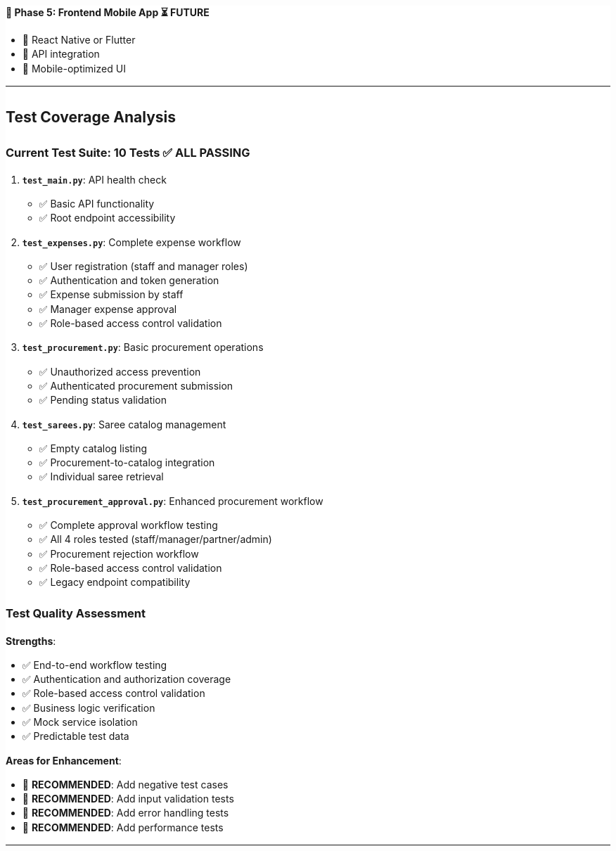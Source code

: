 
#### 🚧 **Phase 5**: Frontend Mobile App ⏳ FUTURE

- 🚧 React Native or Flutter
- 🚧 API integration
- 🚧 Mobile-optimized UI

---

## Test Coverage Analysis

### Current Test Suite: 10 Tests ✅ ALL PASSING

1. **`test_main.py`**: API health check
   - ✅ Basic API functionality
   - ✅ Root endpoint accessibility

2. **`test_expenses.py`**: Complete expense workflow
   - ✅ User registration (staff and manager roles)
   - ✅ Authentication and token generation
   - ✅ Expense submission by staff
   - ✅ Manager expense approval
   - ✅ Role-based access control validation

3. **`test_procurement.py`**: Basic procurement operations
   - ✅ Unauthorized access prevention
   - ✅ Authenticated procurement submission
   - ✅ Pending status validation

4. **`test_sarees.py`**: Saree catalog management
   - ✅ Empty catalog listing
   - ✅ Procurement-to-catalog integration
   - ✅ Individual saree retrieval

5. **`test_procurement_approval.py`**: Enhanced procurement workflow
   - ✅ Complete approval workflow testing
   - ✅ All 4 roles tested (staff/manager/partner/admin)
   - ✅ Procurement rejection workflow
   - ✅ Role-based access control validation
   - ✅ Legacy endpoint compatibility

### Test Quality Assessment

**Strengths**:
- ✅ End-to-end workflow testing
- ✅ Authentication and authorization coverage
- ✅ Role-based access control validation
- ✅ Business logic verification
- ✅ Mock service isolation
- ✅ Predictable test data

**Areas for Enhancement**:
- 🔄 **RECOMMENDED**: Add negative test cases
- 🔄 **RECOMMENDED**: Add input validation tests
- 🔄 **RECOMMENDED**: Add error handling tests
- 🔄 **RECOMMENDED**: Add performance tests

---